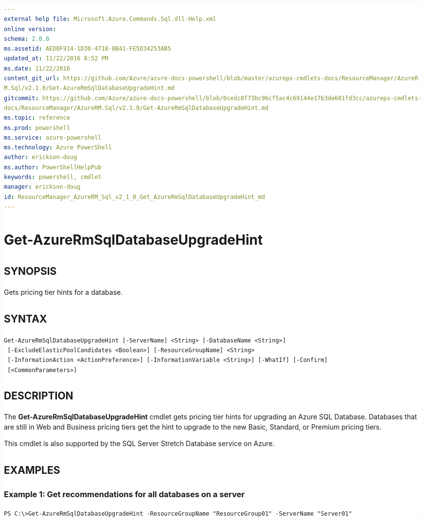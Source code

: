 ```yaml
---
external help file: Microsoft.Azure.Commands.Sql.dll-Help.xml
online version: 
schema: 2.0.0
ms.assetid: AED0F914-1D30-4718-8B41-FE5D34253AB5
updated_at: 11/22/2016 8:52 PM
ms.date: 11/22/2016
content_git_url: https://github.com/Azure/azure-docs-powershell/blob/master/azureps-cmdlets-docs/ResourceManager/AzureRM.Sql/v2.1.0/Get-AzureRmSqlDatabaseUpgradeHint.md
gitcommit: https://github.com/Azure/azure-docs-powershell/blob/0cedc8f73bc96cf5ac4c69144e17b3de601fd3cc/azureps-cmdlets-docs/ResourceManager/AzureRM.Sql/v2.1.0/Get-AzureRmSqlDatabaseUpgradeHint.md
ms.topic: reference
ms.prod: powershell
ms.service: azure-powershell
ms.technology: Azure PowerShell
author: erickson-doug
ms.author: PowerShellHelpPub
keywords: powershell, cmdlet
manager: erickson-doug
id: ResourceManager_AzureRM_Sql_v2_1_0_Get_AzureRmSqlDatabaseUpgradeHint_md
---
```


# Get-AzureRmSqlDatabaseUpgradeHint

## SYNOPSIS
Gets pricing tier hints for a database.

## SYNTAX

```
Get-AzureRmSqlDatabaseUpgradeHint [-ServerName] <String> [-DatabaseName <String>]
 [-ExcludeElasticPoolCandidates <Boolean>] [-ResourceGroupName] <String>
 [-InformationAction <ActionPreference>] [-InformationVariable <String>] [-WhatIf] [-Confirm]
 [<CommonParameters>]
```

## DESCRIPTION
The **Get-AzureRmSqlDatabaseUpgradeHint** cmdlet gets pricing tier hints for upgrading an Azure SQL Database.
Databases that are still in Web and Business pricing tiers get the hint to upgrade to the new Basic, Standard, or Premium pricing tiers.

This cmdlet is also supported by the SQL Server Stretch Database service on Azure.

## EXAMPLES

### Example 1: Get recommendations for all databases on a server
```
PS C:\>Get-AzureRmSqlDatabaseUpgradeHint -ResourceGroupName "ResourceGroup01" -ServerName "Server01"
```
